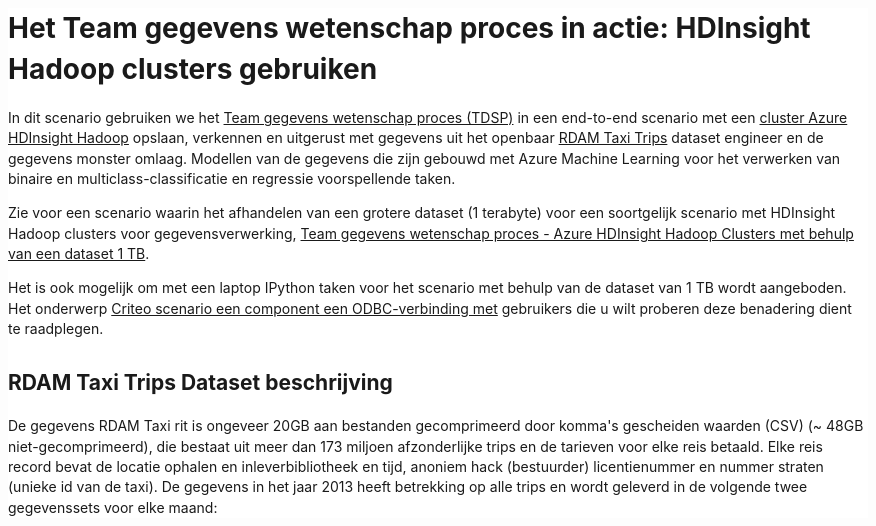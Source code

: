 <properties
    pageTitle="Het Team gegevens wetenschap proces in actie: clusters gebruiken Hadoop | Microsoft Azure"
    description="Met behulp van het Team gegevens wetenschap proces voor een end-to-end scenario die gebruikmaakt van een cluster HDInsight Hadoop kunnen bouwen en implementeren van een model met een algemeen beschikbare dataset."
    services="machine-learning,hdinsight"
    documentationCenter=""
    authors="bradsev"
    manager="jhubbard"
    editor="cgronlun" />

<tags
    ms.service="machine-learning"
    ms.workload="data-services"
    ms.tgt_pltfrm="na"
    ms.devlang="na"
    ms.topic="article"
    ms.date="09/19/2016"
    ms.author="hangzh;bradsev" />


# <a name="the-team-data-science-process-in-action-using-hdinsight-hadoop-clusters"></a>Het Team gegevens wetenschap proces in actie: HDInsight Hadoop clusters gebruiken

In dit scenario gebruiken we het [Team gegevens wetenschap proces (TDSP)](data-science-process-overview.md) in een end-to-end scenario met een [cluster Azure HDInsight Hadoop](https://azure.microsoft.com/services/hdinsight/) opslaan, verkennen en uitgerust met gegevens uit het openbaar [RDAM Taxi Trips](http://www.andresmh.com/nyctaxitrips/) dataset engineer en de gegevens monster omlaag. Modellen van de gegevens die zijn gebouwd met Azure Machine Learning voor het verwerken van binaire en multiclass-classificatie en regressie voorspellende taken.

Zie voor een scenario waarin het afhandelen van een grotere dataset (1 terabyte) voor een soortgelijk scenario met HDInsight Hadoop clusters voor gegevensverwerking, [Team gegevens wetenschap proces - Azure HDInsight Hadoop Clusters met behulp van een dataset 1 TB](machine-learning-data-science-process-hive-criteo-walkthrough.md).

Het is ook mogelijk om met een laptop IPython taken voor het scenario met behulp van de dataset van 1 TB wordt aangeboden. Het onderwerp [Criteo scenario een component een ODBC-verbinding met](https://github.com/Azure/Azure-MachineLearning-DataScience/blob/master/Misc/DataScienceProcess/iPythonNotebooks/machine-Learning-data-science-process-hive-walkthrough-criteo.ipynb) gebruikers die u wilt proberen deze benadering dient te raadplegen.


## <a name="dataset"></a>RDAM Taxi Trips Dataset beschrijving

De gegevens RDAM Taxi rit is ongeveer 20GB aan bestanden gecomprimeerd door komma's gescheiden waarden (CSV) (~ 48GB niet-gecomprimeerd), die bestaat uit meer dan 173 miljoen afzonderlijke trips en de tarieven voor elke reis betaald. Elke reis record bevat de locatie ophalen en inleverbibliotheek en tijd, anoniem hack (bestuurder) licentienummer en nummer straten (unieke id van de taxi). De gegevens in het jaar 2013 heeft betrekking op alle trips en wordt geleverd in de volgende twee gegevenssets voor elke maand:
